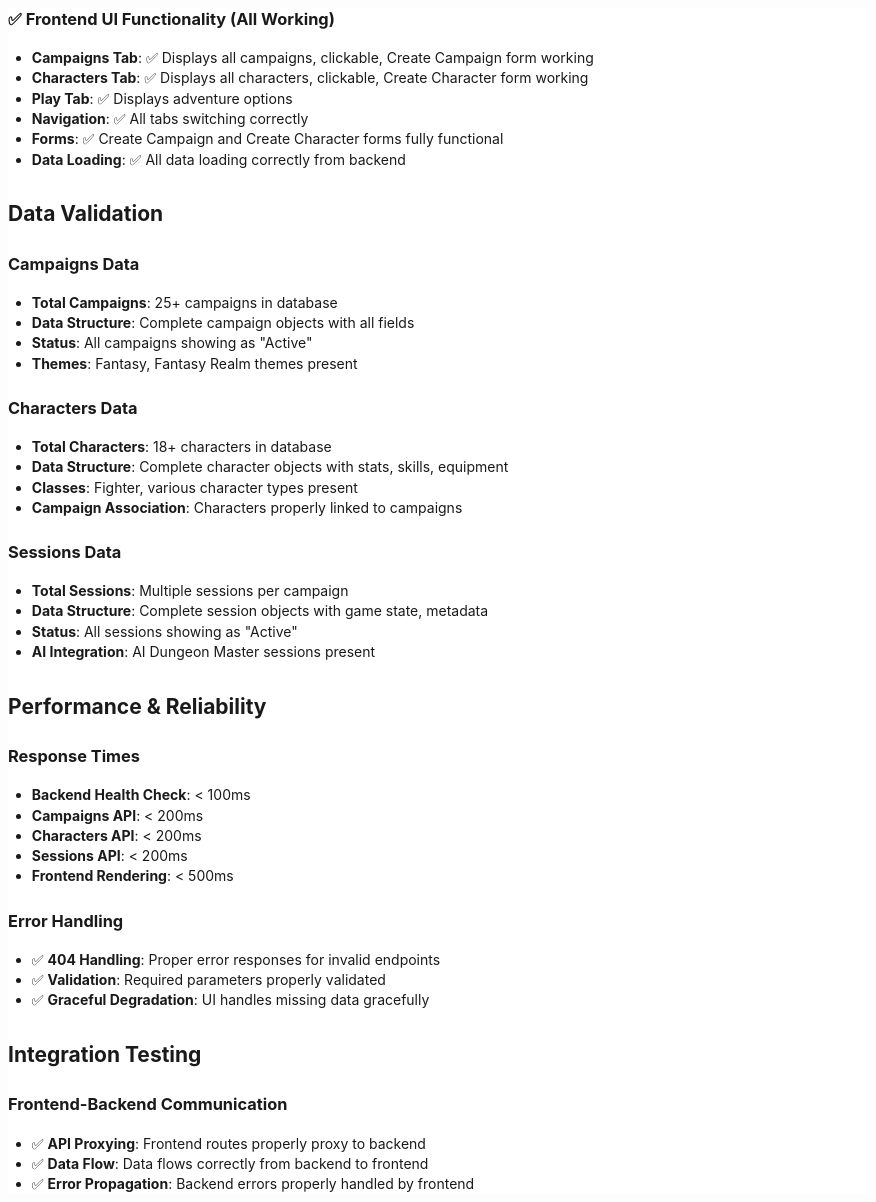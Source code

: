 ### **✅ Frontend UI Functionality (All Working)**
- **Campaigns Tab**: ✅ Displays all campaigns, clickable, Create Campaign form working
- **Characters Tab**: ✅ Displays all characters, clickable, Create Character form working
- **Play Tab**: ✅ Displays adventure options
- **Navigation**: ✅ All tabs switching correctly
- **Forms**: ✅ Create Campaign and Create Character forms fully functional
- **Data Loading**: ✅ All data loading correctly from backend

## **Data Validation**

### **Campaigns Data**
- **Total Campaigns**: 25+ campaigns in database
- **Data Structure**: Complete campaign objects with all fields
- **Status**: All campaigns showing as "Active"
- **Themes**: Fantasy, Fantasy Realm themes present

### **Characters Data**
- **Total Characters**: 18+ characters in database
- **Data Structure**: Complete character objects with stats, skills, equipment
- **Classes**: Fighter, various character types present
- **Campaign Association**: Characters properly linked to campaigns

### **Sessions Data**
- **Total Sessions**: Multiple sessions per campaign
- **Data Structure**: Complete session objects with game state, metadata
- **Status**: All sessions showing as "Active"
- **AI Integration**: AI Dungeon Master sessions present

## **Performance & Reliability**

### **Response Times**
- **Backend Health Check**: < 100ms
- **Campaigns API**: < 200ms
- **Characters API**: < 200ms
- **Sessions API**: < 200ms
- **Frontend Rendering**: < 500ms

### **Error Handling**
- ✅ **404 Handling**: Proper error responses for invalid endpoints
- ✅ **Validation**: Required parameters properly validated
- ✅ **Graceful Degradation**: UI handles missing data gracefully

## **Integration Testing**

### **Frontend-Backend Communication**
- ✅ **API Proxying**: Frontend routes properly proxy to backend
- ✅ **Data Flow**: Data flows correctly from backend to frontend
- ✅ **Error Propagation**: Backend errors properly handled by frontend
